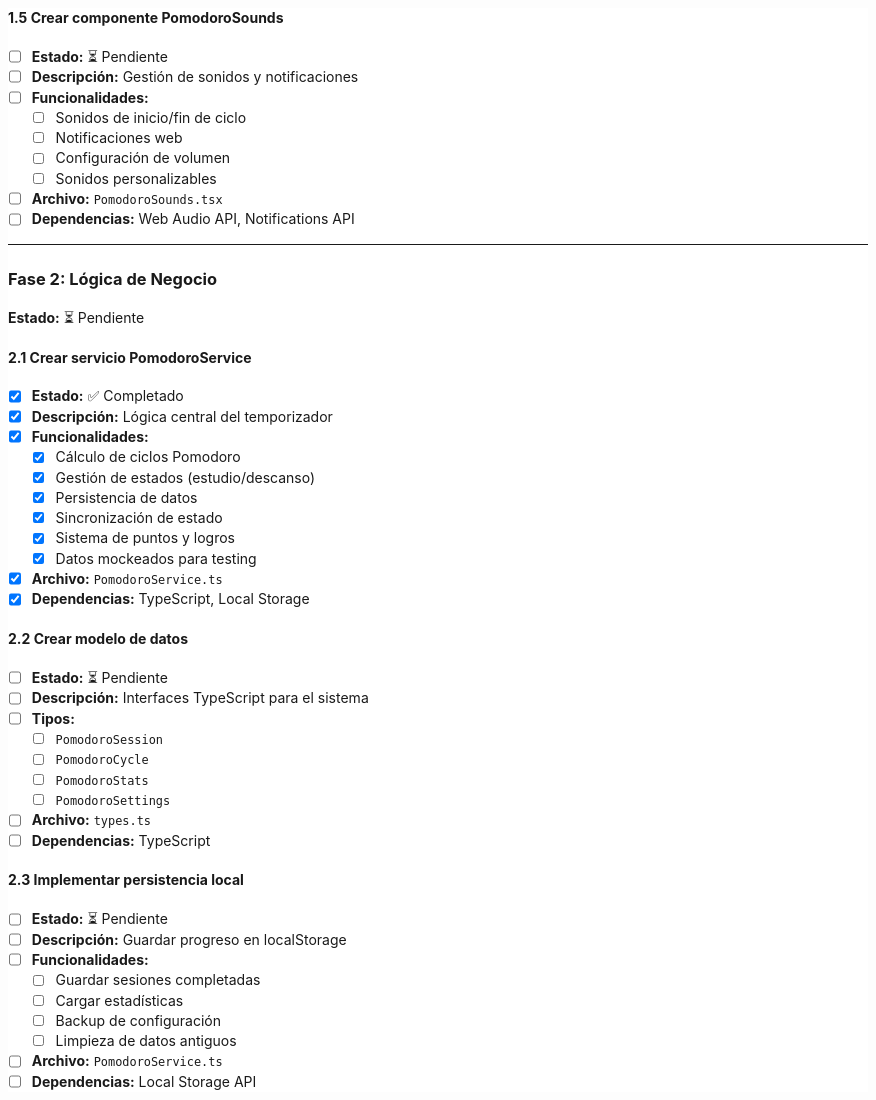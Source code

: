 #### 1.5 Crear componente PomodoroSounds
- [ ] **Estado:** ⏳ Pendiente
- [ ] **Descripción:** Gestión de sonidos y notificaciones
- [ ] **Funcionalidades:**
  - [ ] Sonidos de inicio/fin de ciclo
  - [ ] Notificaciones web
  - [ ] Configuración de volumen
  - [ ] Sonidos personalizables
- [ ] **Archivo:** `PomodoroSounds.tsx`
- [ ] **Dependencias:** Web Audio API, Notifications API

---

### **Fase 2: Lógica de Negocio**
**Estado:** ⏳ Pendiente

#### 2.1 Crear servicio PomodoroService
- [x] **Estado:** ✅ Completado
- [x] **Descripción:** Lógica central del temporizador
- [x] **Funcionalidades:**
  - [x] Cálculo de ciclos Pomodoro
  - [x] Gestión de estados (estudio/descanso)
  - [x] Persistencia de datos
  - [x] Sincronización de estado
  - [x] Sistema de puntos y logros
  - [x] Datos mockeados para testing
- [x] **Archivo:** `PomodoroService.ts`
- [x] **Dependencias:** TypeScript, Local Storage

#### 2.2 Crear modelo de datos
- [ ] **Estado:** ⏳ Pendiente
- [ ] **Descripción:** Interfaces TypeScript para el sistema
- [ ] **Tipos:**
  - [ ] `PomodoroSession`
  - [ ] `PomodoroCycle`
  - [ ] `PomodoroStats`
  - [ ] `PomodoroSettings`
- [ ] **Archivo:** `types.ts`
- [ ] **Dependencias:** TypeScript

#### 2.3 Implementar persistencia local
- [ ] **Estado:** ⏳ Pendiente
- [ ] **Descripción:** Guardar progreso en localStorage
- [ ] **Funcionalidades:**
  - [ ] Guardar sesiones completadas
  - [ ] Cargar estadísticas
  - [ ] Backup de configuración
  - [ ] Limpieza de datos antiguos
- [ ] **Archivo:** `PomodoroService.ts`
- [ ] **Dependencias:** Local Storage API
